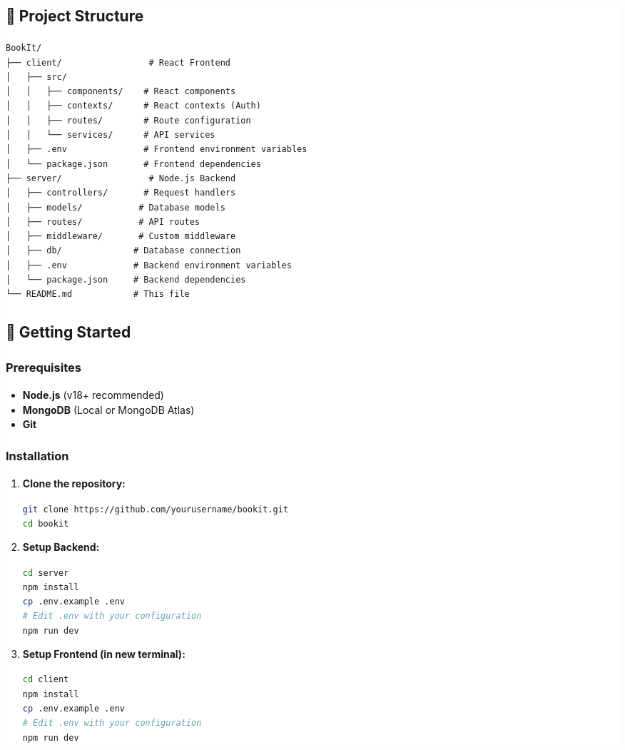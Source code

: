 ## 📁 Project Structure

```
BookIt/
├── client/                 # React Frontend
│   ├── src/
│   │   ├── components/    # React components
│   │   ├── contexts/      # React contexts (Auth)
│   │   ├── routes/        # Route configuration
│   │   └── services/      # API services
│   ├── .env               # Frontend environment variables
│   └── package.json       # Frontend dependencies
├── server/                 # Node.js Backend
│   ├── controllers/       # Request handlers
│   ├── models/           # Database models
│   ├── routes/           # API routes
│   ├── middleware/       # Custom middleware
│   ├── db/              # Database connection
│   ├── .env             # Backend environment variables
│   └── package.json     # Backend dependencies
└── README.md            # This file
```

## 🚀 Getting Started

### Prerequisites
- **Node.js** (v18+ recommended)
- **MongoDB** (Local or MongoDB Atlas)
- **Git**

### Installation

1. **Clone the repository:**
   ```bash
   git clone https://github.com/yourusername/bookit.git
   cd bookit
   ```

2. **Setup Backend:**
   ```bash
   cd server
   npm install
   cp .env.example .env
   # Edit .env with your configuration
   npm run dev
   ```

3. **Setup Frontend (in new terminal):**
   ```bash
   cd client
   npm install
   cp .env.example .env
   # Edit .env with your configuration
   npm run dev
   ```
